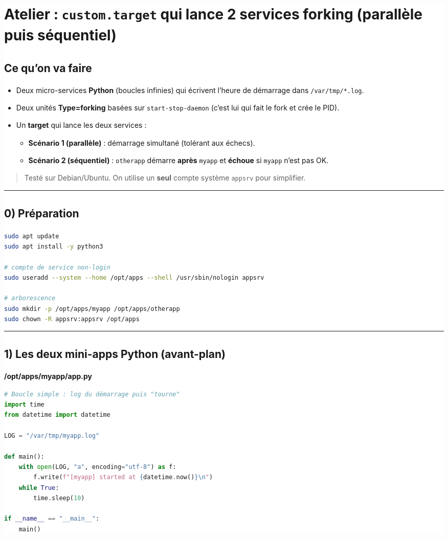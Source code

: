 # Atelier : `custom.target` qui lance 2 services forking (parallèle puis séquentiel)

## Ce qu’on va faire

- Deux micro-services **Python** (boucles infinies) qui écrivent l’heure de démarrage dans `/var/tmp/*.log`.

- Deux unités **Type=forking** basées sur `start-stop-daemon` (c’est lui qui fait le fork et crée le PID).

- Un **target** qui lance les deux services :
  
  - **Scénario 1 (parallèle)** : démarrage simultané (tolérant aux échecs).
  
  - **Scénario 2 (séquentiel)** : `otherapp` démarre **après** `myapp` et **échoue** si `myapp` n’est pas OK.

> Testé sur Debian/Ubuntu. On utilise un **seul** compte système `appsrv` pour simplifier.

---

## 0) Préparation

```bash
sudo apt update
sudo apt install -y python3

# compte de service non-login
sudo useradd --system --home /opt/apps --shell /usr/sbin/nologin appsrv

# arborescence
sudo mkdir -p /opt/apps/myapp /opt/apps/otherapp
sudo chown -R appsrv:appsrv /opt/apps
```

---

## 1) Les deux mini-apps Python (avant-plan)

**/opt/apps/myapp/app.py**

```python
# Boucle simple : log du démarrage puis "tourne"
import time
from datetime import datetime

LOG = "/var/tmp/myapp.log"

def main():
    with open(LOG, "a", encoding="utf-8") as f:
        f.write(f"[myapp] started at {datetime.now()}\n")
    while True:
        time.sleep(10)

if __name__ == "__main__":
    main()
```
